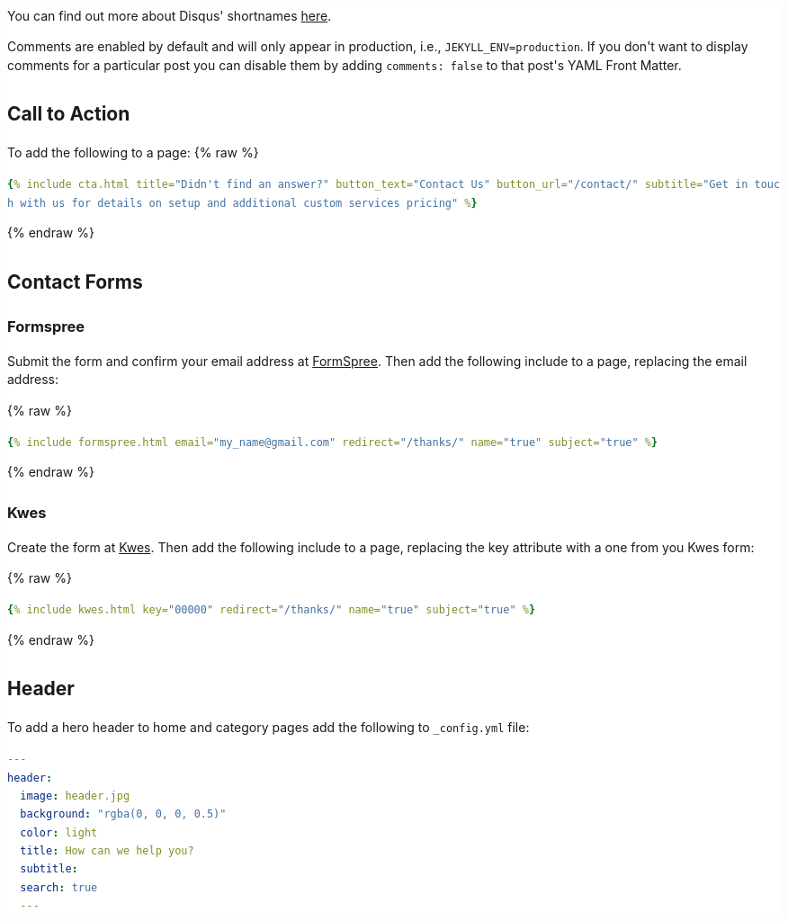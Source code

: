 You can find out more about Disqus' shortnames [here](https://help.disqus.com/customer/portal/articles/466208).

Comments are enabled by default and will only appear in production, i.e., `JEKYLL_ENV=production`. If you don't want to display comments for a particular post you can disable them by adding `comments: false` to that post's YAML Front Matter.

## Call to Action

To add the following to a page:
{% raw %}
```yaml
{% include cta.html title="Didn't find an answer?" button_text="Contact Us" button_url="/contact/" subtitle="Get in touch with us for details on setup and additional custom services pricing" %}
```
{% endraw %}

## Contact Forms

### Formspree
Submit the form and confirm your email address at [FormSpree](https://formspree.io/). Then add the following include to a page, replacing the email address:

{% raw %}
```yaml
{% include formspree.html email="my_name@gmail.com" redirect="/thanks/" name="true" subject="true" %}
```
{% endraw %}

### Kwes
Create the form at [Kwes](https://kwes.io/). Then add the following include to a page, replacing the key attribute with a one from you Kwes form:

{% raw %}
```yaml
{% include kwes.html key="00000" redirect="/thanks/" name="true" subject="true" %}
```
{% endraw %}

## Header 

To add a hero header to home and category pages add the following to `_config.yml` file:

```yaml
---
header:
  image: header.jpg
  background: "rgba(0, 0, 0, 0.5)"
  color: light
  title: How can we help you?
  subtitle:
  search: true
  ---
  ```
